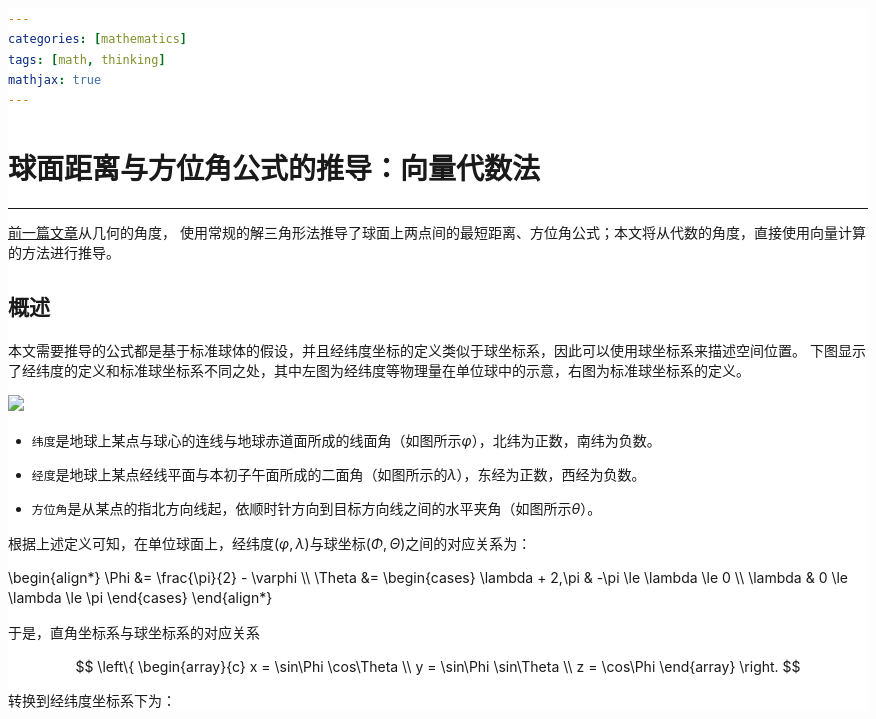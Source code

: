 ```yaml
---
categories: [mathematics]
tags: [math, thinking]
mathjax: true
---
```


# 球面距离与方位角公式的推导：向量代数法


---

[前一篇文章](2017-03-08-球面距离与方位角公式的推导：解三角形法.md)从几何的角度，
使用常规的解三角形法推导了球面上两点间的最短距离、方位角公式；本文将从代数的角度，直接使用向量计算的方法进行推导。

## 概述

本文需要推导的公式都是基于标准球体的假设，并且经纬度坐标的定义类似于球坐标系，因此可以使用球坐标系来描述空间位置。
下图显示了经纬度的定义和标准球坐标系不同之处，其中左图为经纬度等物理量在单位球中的示意，右图为标准球坐标系的定义。

![](images/2017-03-09-01.png)


- `纬度`是地球上某点与球心的连线与地球赤道面所成的线面角（如图所示$\varphi$），北纬为正数，南纬为负数。

- `经度`是地球上某点经线平面与本初子午面所成的二面角（如图所示的$\lambda$），东经为正数，西经为负数。

- `方位角`是从某点的指北方向线起，依顺时针方向到目标方向线之间的水平夹角（如图所示$\theta$）。

根据上述定义可知，在单位球面上，经纬度$(\varphi,\lambda)$与球坐标$(\Phi, \Theta)$之间的对应关系为：

\begin{align\*}
    \Phi   &= \frac{\pi}{2} - \varphi \\\\
    \Theta &=
            \begin{cases}
                \lambda + 2\,\pi   & -\pi \le \lambda \le 0 \\\\
                \lambda            & 0 \le \lambda \le \pi
            \end{cases}
\end{align\*}

于是，直角坐标系与球坐标系的对应关系

$$
\left\{ 
    \begin{array}{c}
        x = \sin\Phi \cos\Theta \\
        y = \sin\Phi \sin\Theta \\
        z = \cos\Phi
    \end{array}
\right.
$$

转换到经纬度坐标系下为：


[^1]: [Calculate distance, bearing and more between Latitude/Longitude points](http://www.movable-type.co.uk/scripts/latlong.html)  
[^2]: [Haversine formula](https://en.wikipedia.org/wiki/Haversine_formula)  
[^3]: [Cross product](https://en.wikipedia.org/wiki/Cross_product)  
[^4]: [Triple product](https://en.wikipedia.org/wiki/Triple_product) 